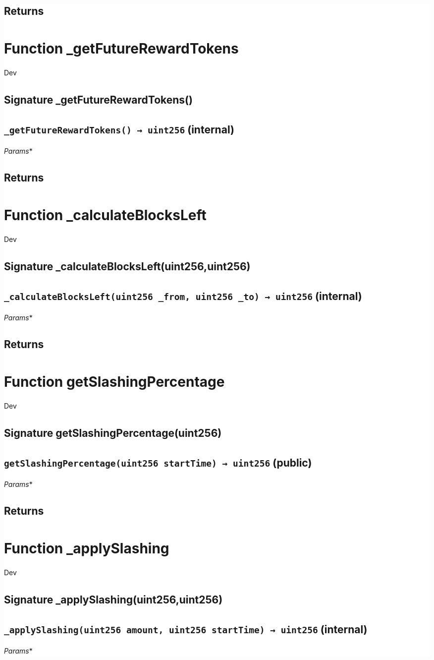 **Returns**
-----
# Function _getFutureRewardTokens

Dev 
## Signature _getFutureRewardTokens()
## `_getFutureRewardTokens() → uint256` (internal)
*Params**

**Returns**
-----
# Function _calculateBlocksLeft

Dev 
## Signature _calculateBlocksLeft(uint256,uint256)
## `_calculateBlocksLeft(uint256 _from, uint256 _to) → uint256` (internal)
*Params**

**Returns**
-----
# Function getSlashingPercentage

Dev 
## Signature getSlashingPercentage(uint256)
## `getSlashingPercentage(uint256 startTime) → uint256` (public)
*Params**

**Returns**
-----
# Function _applySlashing

Dev 
## Signature _applySlashing(uint256,uint256)
## `_applySlashing(uint256 amount, uint256 startTime) → uint256` (internal)
*Params**
